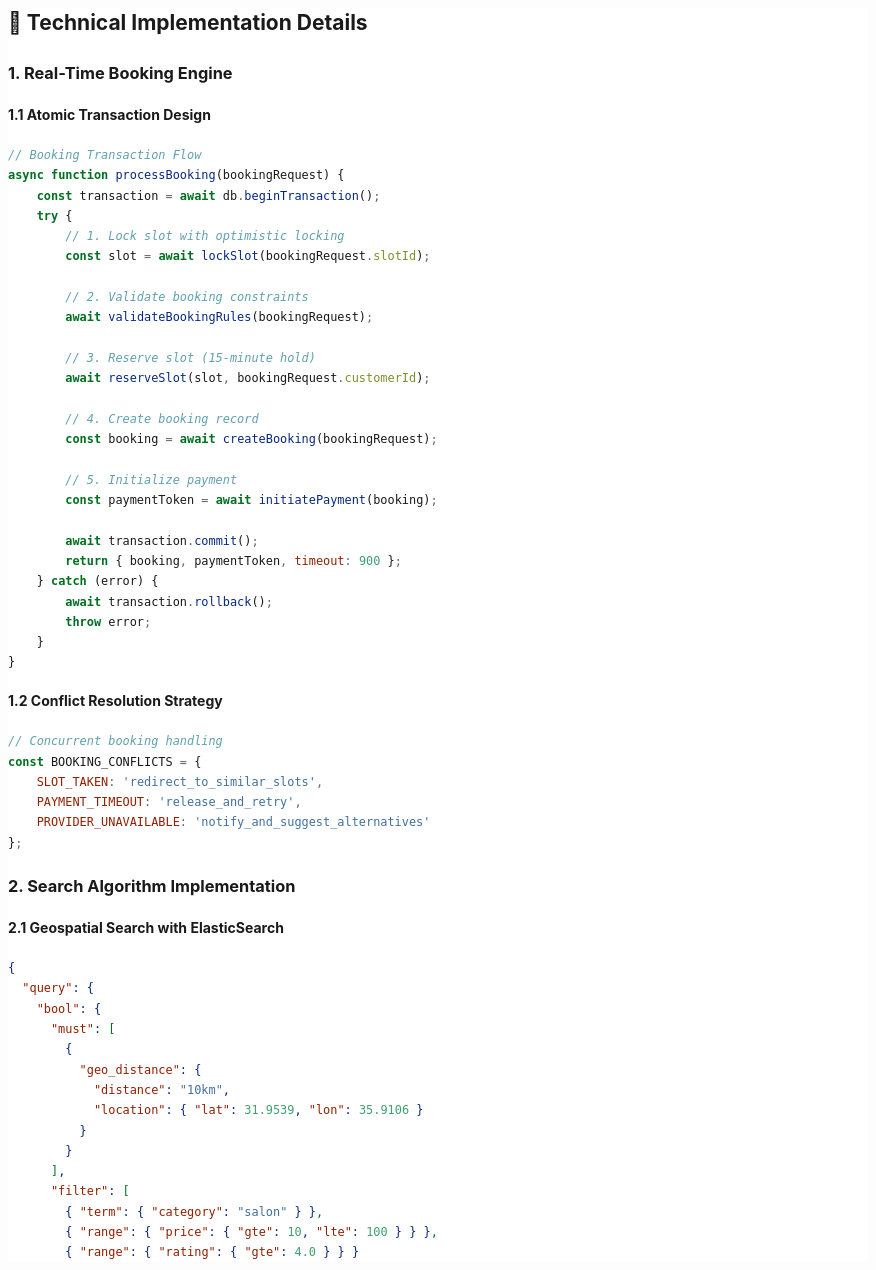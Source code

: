 
## 🔧 Technical Implementation Details

### 1. Real-Time Booking Engine

#### 1.1 Atomic Transaction Design
```javascript
// Booking Transaction Flow
async function processBooking(bookingRequest) {
    const transaction = await db.beginTransaction();
    try {
        // 1. Lock slot with optimistic locking
        const slot = await lockSlot(bookingRequest.slotId);
        
        // 2. Validate booking constraints
        await validateBookingRules(bookingRequest);
        
        // 3. Reserve slot (15-minute hold)
        await reserveSlot(slot, bookingRequest.customerId);
        
        // 4. Create booking record
        const booking = await createBooking(bookingRequest);
        
        // 5. Initialize payment
        const paymentToken = await initiatePayment(booking);
        
        await transaction.commit();
        return { booking, paymentToken, timeout: 900 };
    } catch (error) {
        await transaction.rollback();
        throw error;
    }
}
```

#### 1.2 Conflict Resolution Strategy
```javascript
// Concurrent booking handling
const BOOKING_CONFLICTS = {
    SLOT_TAKEN: 'redirect_to_similar_slots',
    PAYMENT_TIMEOUT: 'release_and_retry',
    PROVIDER_UNAVAILABLE: 'notify_and_suggest_alternatives'
};
```

### 2. Search Algorithm Implementation

#### 2.1 Geospatial Search with ElasticSearch
```json
{
  "query": {
    "bool": {
      "must": [
        {
          "geo_distance": {
            "distance": "10km",
            "location": { "lat": 31.9539, "lon": 35.9106 }
          }
        }
      ],
      "filter": [
        { "term": { "category": "salon" } },
        { "range": { "price": { "gte": 10, "lte": 100 } } },
        { "range": { "rating": { "gte": 4.0 } } }
```